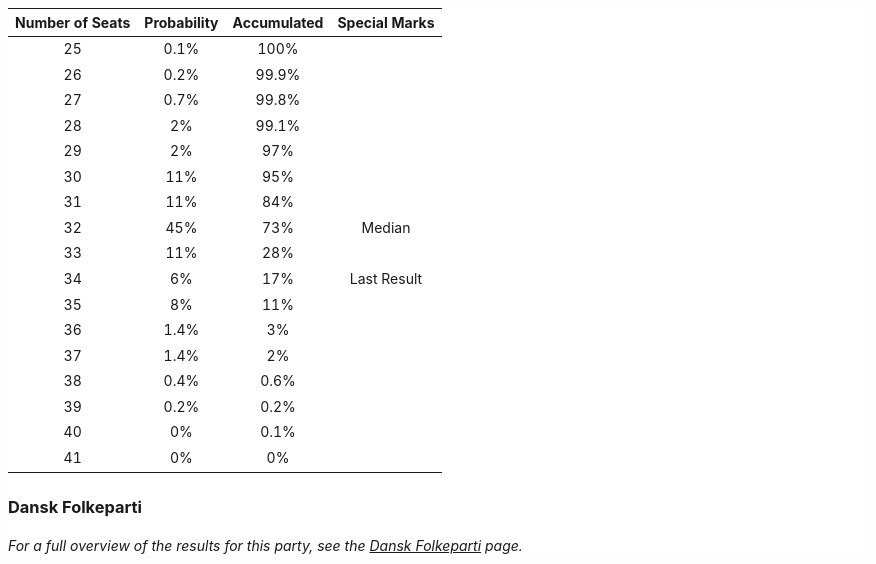 | Number of Seats | Probability | Accumulated | Special Marks |
|:---------------:|:-----------:|:-----------:|:-------------:|
| 25 | 0.1% | 100% |  |
| 26 | 0.2% | 99.9% |  |
| 27 | 0.7% | 99.8% |  |
| 28 | 2% | 99.1% |  |
| 29 | 2% | 97% |  |
| 30 | 11% | 95% |  |
| 31 | 11% | 84% |  |
| 32 | 45% | 73% | Median |
| 33 | 11% | 28% |  |
| 34 | 6% | 17% | Last Result |
| 35 | 8% | 11% |  |
| 36 | 1.4% | 3% |  |
| 37 | 1.4% | 2% |  |
| 38 | 0.4% | 0.6% |  |
| 39 | 0.2% | 0.2% |  |
| 40 | 0% | 0.1% |  |
| 41 | 0% | 0% |  |

### Dansk Folkeparti

*For a full overview of the results for this party, see the [Dansk Folkeparti](party-danskfolkeparti.html) page.*
